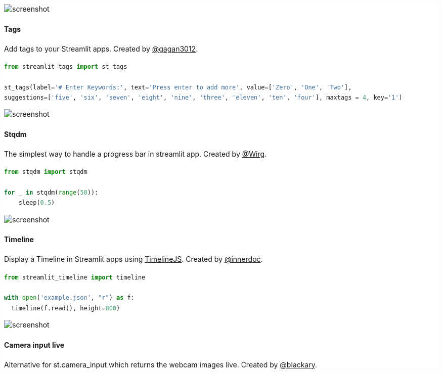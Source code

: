 <Image pure alt="screenshot" src="/images/api/components/tags.jpg" />

#### Tags

Add tags to your Streamlit apps. Created by [@gagan3012](https://github.com/gagan3012).

```python
from streamlit_tags import st_tags

st_tags(label='# Enter Keywords:', text='Press enter to add more', value=['Zero', 'One', 'Two'],
suggestions=['five', 'six', 'seven', 'eight', 'nine', 'three', 'eleven', 'ten', 'four'], maxtags = 4, key='1')
```

</ComponentCard>

<ComponentCard href="https://github.com/Wirg/stqdm">

<Image pure alt="screenshot" src="/images/api/components/stqdm.jpg" />

#### Stqdm

The simplest way to handle a progress bar in streamlit app. Created by [@Wirg](https://github.com/Wirg).

```python
from stqdm import stqdm

for _ in stqdm(range(50)):
    sleep(0.5)
```

</ComponentCard>

<ComponentCard href="https://github.com/innerdoc/streamlit-timeline">

<Image pure alt="screenshot" src="/images/api/components/timeline.jpg" />

#### Timeline

Display a Timeline in Streamlit apps using [TimelineJS](https://timeline.knightlab.com/). Created by [@innerdoc](https://github.com/innerdoc).

```python
from streamlit_timeline import timeline

with open('example.json', "r") as f:
  timeline(f.read(), height=800)
```

</ComponentCard>

<ComponentCard href="https://github.com/blackary/streamlit-camera-input-live">

<Image pure alt="screenshot" src="/images/api/components/camera-live.jpg" />

#### Camera input live

Alternative for st.camera_input which returns the webcam images live. Created by [@blackary](https://github.com/blackary).
